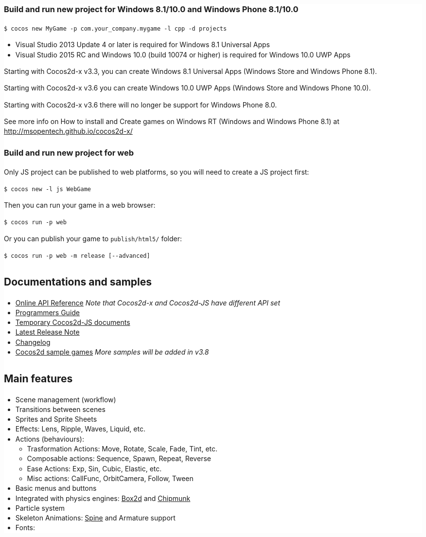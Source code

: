 ### Build and run new project for Windows 8.1/10.0 and Windows Phone 8.1/10.0

``` 
$ cocos new MyGame -p com.your_company.mygame -l cpp -d projects
```

- Visual Studio 2013 Update 4 or later is required for Windows 8.1 Universal Apps
- Visual Studio 2015 RC and Windows 10.0 (build 10074 or higher) is required for Windows 10.0 UWP Apps

Starting with Cocos2d-x v3.3, you can create Windows 8.1 Universal Apps (Windows Store and Windows Phone 8.1).

Starting with Cocos2d-x v3.6 you can create Windows 10.0 UWP Apps (Windows Store and Windows Phone 10.0).

Starting with Cocos2d-x v3.6 there will no longer be support for Windows Phone 8.0.

See more info on How to install and Create games on Windows RT (Windows and Windows Phone 8.1) at http://msopentech.github.io/cocos2d-x/

### Build and run new project for web

Only JS project can be published to web platforms, so you will need to create a JS project first:

``` l
$ cocos new -l js WebGame
```

Then you can run your game in a web browser:

``` 
$ cocos run -p web
```

Or you can publish your game to `publish/html5/` folder:

``` 
$ cocos run -p web -m release [--advanced]
```

## Documentations and samples

- [Online API Reference](http://cocos2d-x.org/wiki/Reference) _Note that Cocos2d-x and Cocos2d-JS have different API set_
- [Programmers Guide](http://cocos2d-x.org/programmersguide/)
- [Temporary Cocos2d-JS documents](http://cocos2d-x.org/docs/manual/framework/html5/en)
- [Latest Release Note](https://github.com/cocos2d/cocos2d-x/blob/v3/docs/RELEASE_NOTES.md)
- [Changelog](https://github.com/cocos2d/cocos2d-x/blob/v3/CHANGELOG)
- [Cocos2d sample games](https://github.com/cocos2d/cocos2d-x-samples) _More samples will be added in v3.8_

## Main features

- Scene management (workflow)
- Transitions between scenes
- Sprites and Sprite Sheets
- Effects: Lens, Ripple, Waves, Liquid, etc.
- Actions (behaviours):
  - Trasformation Actions: Move, Rotate, Scale, Fade, Tint, etc.
  - Composable actions: Sequence, Spawn, Repeat, Reverse
  - Ease Actions: Exp, Sin, Cubic, Elastic, etc.
  - Misc actions: CallFunc, OrbitCamera, Follow, Tween
- Basic menus and buttons
- Integrated with physics engines: [Box2d][5] and [Chipmunk][6]
- Particle system
- Skeleton Animations: [Spine][7] and Armature support
- Fonts:

[1]: http://www.cocos2d-x.org	"cocos2d-x"
[2]: http://www.cocos2d-iphone.org	"cocos2d for iPhone"
[3]: http://www.cocos2d-x.org/projects/cocos2d-x/wiki/Download
[4]: http://www.cocos2d-x.org/download/version#Cocos2d-x
[5]: http://www.box2d.org	"Box2D"
[6]: http://www.chipmunk-physics.net	"Chipmunk2D"
[7]: http://esotericsoftware.com/	"http://esotericsoftware.com/"
[8]: https://github.com/cocos2d/cocos2d-x/blob/v3/docs/CONTRIBUTE.md
[9]: http://forum.cocos2d-x.org	"http://forum.cocos2d-x.org"
[10]: http://www.twitter.com/cocos2dx	"http://www.twitter.com/cocos2dx"
[11]: http://t.sina.com.cn/cocos2dx	"http://t.sina.com.cn/cocos2dx"
[12]: https://webchat.freenode.net/	"https://webchat.freenode.net/"